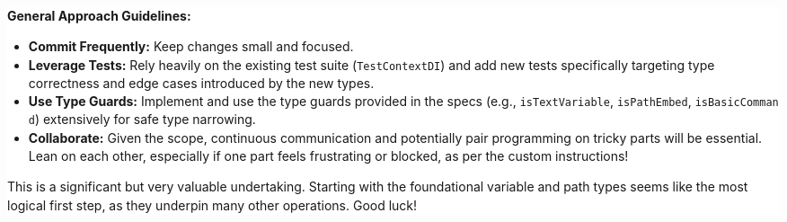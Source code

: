 **General Approach Guidelines:**

*   **Commit Frequently:** Keep changes small and focused.
*   **Leverage Tests:** Rely heavily on the existing test suite (`TestContextDI`) and add new tests specifically targeting type correctness and edge cases introduced by the new types.
*   **Use Type Guards:** Implement and use the type guards provided in the specs (e.g., `isTextVariable`, `isPathEmbed`, `isBasicCommand`) extensively for safe type narrowing.
*   **Collaborate:** Given the scope, continuous communication and potentially pair programming on tricky parts will be essential. Lean on each other, especially if one part feels frustrating or blocked, as per the custom instructions!

This is a significant but very valuable undertaking. Starting with the foundational variable and path types seems like the most logical first step, as they underpin many other operations. Good luck!
